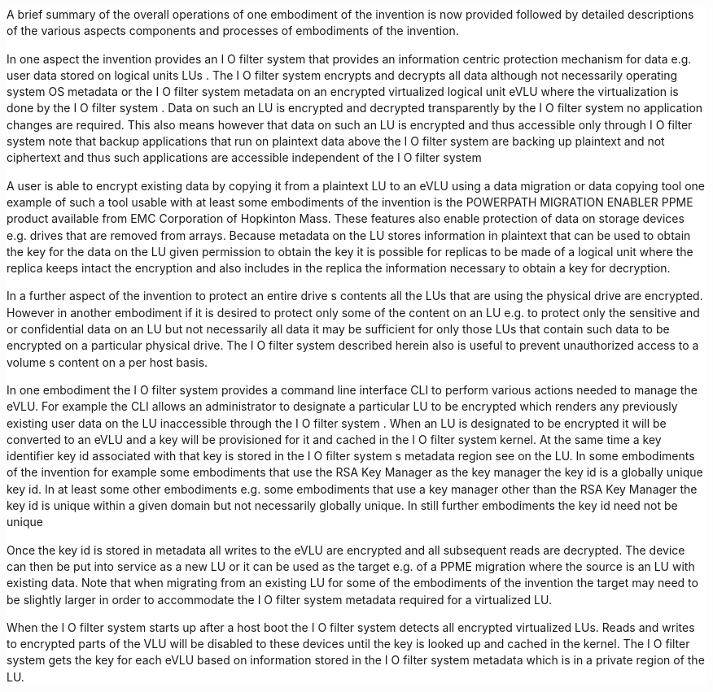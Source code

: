 A brief summary of the overall operations of one embodiment of the invention is now provided followed by detailed descriptions of the various aspects components and processes of embodiments of the invention.

In one aspect the invention provides an I O filter system that provides an information centric protection mechanism for data e.g. user data stored on logical units LUs . The I O filter system encrypts and decrypts all data although not necessarily operating system OS metadata or the I O filter system metadata on an encrypted virtualized logical unit eVLU where the virtualization is done by the I O filter system . Data on such an LU is encrypted and decrypted transparently by the I O filter system no application changes are required. This also means however that data on such an LU is encrypted and thus accessible only through I O filter system note that backup applications that run on plaintext data above the I O filter system are backing up plaintext and not ciphertext and thus such applications are accessible independent of the I O filter system 

A user is able to encrypt existing data by copying it from a plaintext LU to an eVLU using a data migration or data copying tool one example of such a tool usable with at least some embodiments of the invention is the POWERPATH MIGRATION ENABLER PPME product available from EMC Corporation of Hopkinton Mass. These features also enable protection of data on storage devices e.g. drives that are removed from arrays. Because metadata on the LU stores information in plaintext that can be used to obtain the key for the data on the LU given permission to obtain the key it is possible for replicas to be made of a logical unit where the replica keeps intact the encryption and also includes in the replica the information necessary to obtain a key for decryption.

In a further aspect of the invention to protect an entire drive s contents all the LUs that are using the physical drive are encrypted. However in another embodiment if it is desired to protect only some of the content on an LU e.g. to protect only the sensitive and or confidential data on an LU but not necessarily all data it may be sufficient for only those LUs that contain such data to be encrypted on a particular physical drive. The I O filter system described herein also is useful to prevent unauthorized access to a volume s content on a per host basis.

In one embodiment the I O filter system provides a command line interface CLI to perform various actions needed to manage the eVLU. For example the CLI allows an administrator to designate a particular LU to be encrypted which renders any previously existing user data on the LU inaccessible through the I O filter system . When an LU is designated to be encrypted it will be converted to an eVLU and a key will be provisioned for it and cached in the I O filter system kernel. At the same time a key identifier key id associated with that key is stored in the I O filter system s metadata region see on the LU. In some embodiments of the invention for example some embodiments that use the RSA Key Manager as the key manager the key id is a globally unique key id. In at least some other embodiments e.g. some embodiments that use a key manager other than the RSA Key Manager the key id is unique within a given domain but not necessarily globally unique. In still further embodiments the key id need not be unique

Once the key id is stored in metadata all writes to the eVLU are encrypted and all subsequent reads are decrypted. The device can then be put into service as a new LU or it can be used as the target e.g. of a PPME migration where the source is an LU with existing data. Note that when migrating from an existing LU for some of the embodiments of the invention the target may need to be slightly larger in order to accommodate the I O filter system metadata required for a virtualized LU.

When the I O filter system starts up after a host boot the I O filter system detects all encrypted virtualized LUs. Reads and writes to encrypted parts of the VLU will be disabled to these devices until the key is looked up and cached in the kernel. The I O filter system gets the key for each eVLU based on information stored in the I O filter system metadata which is in a private region of the LU.
